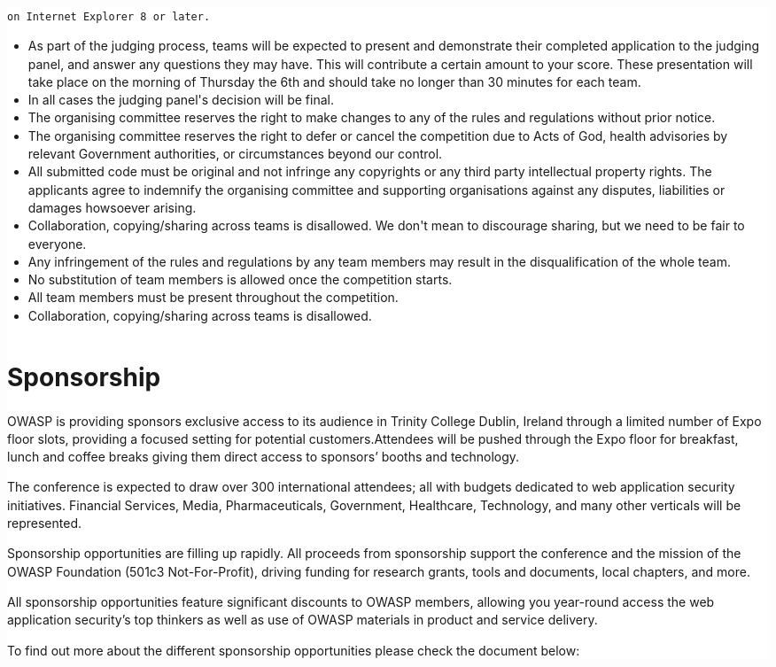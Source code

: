     on Internet Explorer 8 or later.
  - As part of the judging process, teams will be expected to present
    and demonstrate their completed application to the judging panel,
    and answer any questions they may have. This will contribute a
    certain amount to your score. These presentation will take place on
    the morning of Thursday the 6th and should take no longer than 30
    minutes for each team.
  - In all cases the judging panel's decision will be final.
  - The organising committee reserves the right to make changes to any
    of the rules and regulations without prior notice.
  - The organising committee reserves the right to defer or cancel the
    competition due to Acts of God, health advisories by relevant
    Government authorities, or circumstances beyond our control.
  - All submitted code must be original and not infringe any copyrights
    or any third party intellectual property rights. The applicants
    agree to indemnify the organising committee and supporting
    organisations against any disputes, liabilities or damages howsoever
    arising.
  - Collaboration, copying/sharing across teams is disallowed. We don't
    mean to discourage sharing, but we need to be fair to everyone.
  - Any infringement of the rules and regulations by any team members
    may result in the disqualification of the whole team.
  - No substitution of team members is allowed once the competition
    starts.
  - All team members must be present throughout the competition.
  - Collaboration, copying/sharing across teams is disallowed.

# Sponsorship

OWASP is providing sponsors exclusive access to its audience in Trinity
College Dublin, Ireland through a limited number of Expo floor slots,
providing a focused setting for potential customers.Attendees will be
pushed through the Expo floor for breakfast, lunch and coffee breaks
giving them direct access to sponsors’ booths and technology.

The conference is expected to draw over 300 international attendees; all
with budgets dedicated to web application security initiatives.
Financial Services, Media, Pharmaceuticals, Government, Healthcare,
Technology, and many other verticals will be represented.

Sponsorship opportunities are filling up rapidly. All proceeds from
sponsorship support the conference and the mission of the OWASP
Foundation (501c3 Not-For-Profit), driving funding for research grants,
tools and documents, local chapters, and more.

All sponsorship opportunities feature significant discounts to OWASP
members, allowing you year-round access the web application security’s
top thinkers as well as use of OWASP materials in product and service
delivery.

To find out more about the different sponsorship opportunities please
check the document below:

